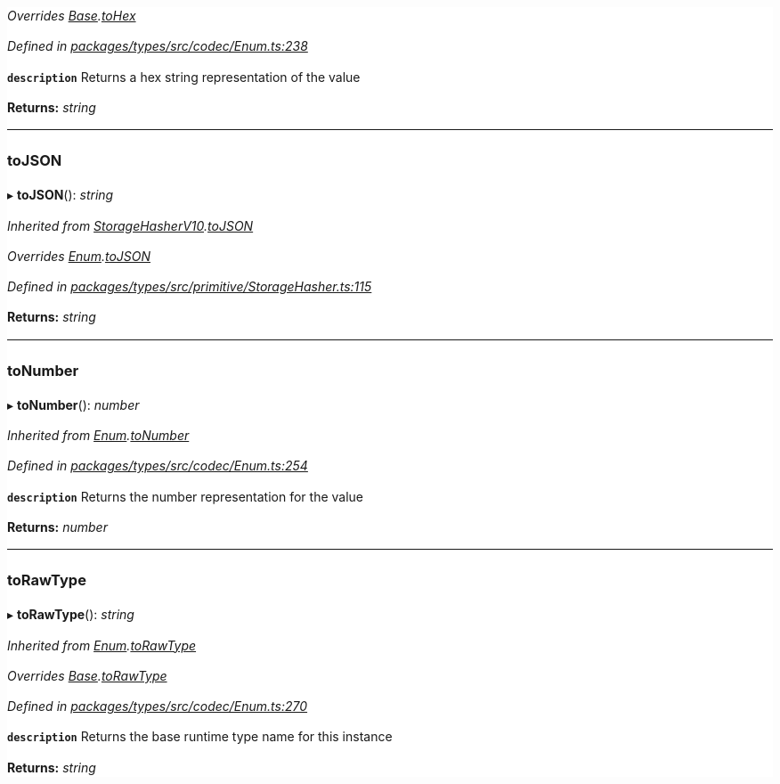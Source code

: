*Overrides [Base](../classes/_codec_base_.base.md).[toHex](../classes/_codec_base_.base.md#tohex)*

*Defined in [packages/types/src/codec/Enum.ts:238](https://github.com/polkadot-js/api/blob/5278138cc3/packages/types/src/codec/Enum.ts#L238)*

**`description`** Returns a hex string representation of the value

**Returns:** *string*

___

###  toJSON

▸ **toJSON**(): *string*

*Inherited from [StorageHasherV10](../classes/_primitive_storagehasher_.storagehasherv10.md).[toJSON](../classes/_primitive_storagehasher_.storagehasherv10.md#tojson)*

*Overrides [Enum](../classes/_codec_enum_.enum.md).[toJSON](../classes/_codec_enum_.enum.md#tojson)*

*Defined in [packages/types/src/primitive/StorageHasher.ts:115](https://github.com/polkadot-js/api/blob/5278138cc3/packages/types/src/primitive/StorageHasher.ts#L115)*

**Returns:** *string*

___

###  toNumber

▸ **toNumber**(): *number*

*Inherited from [Enum](../classes/_codec_enum_.enum.md).[toNumber](../classes/_codec_enum_.enum.md#tonumber)*

*Defined in [packages/types/src/codec/Enum.ts:254](https://github.com/polkadot-js/api/blob/5278138cc3/packages/types/src/codec/Enum.ts#L254)*

**`description`** Returns the number representation for the value

**Returns:** *number*

___

###  toRawType

▸ **toRawType**(): *string*

*Inherited from [Enum](../classes/_codec_enum_.enum.md).[toRawType](../classes/_codec_enum_.enum.md#torawtype)*

*Overrides [Base](../classes/_codec_base_.base.md).[toRawType](../classes/_codec_base_.base.md#torawtype)*

*Defined in [packages/types/src/codec/Enum.ts:270](https://github.com/polkadot-js/api/blob/5278138cc3/packages/types/src/codec/Enum.ts#L270)*

**`description`** Returns the base runtime type name for this instance

**Returns:** *string*
